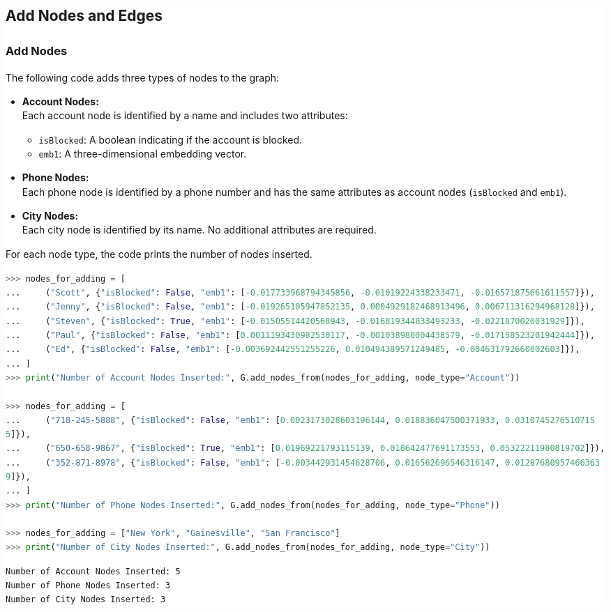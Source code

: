 
## Add Nodes and Edges
### Add Nodes
The following code adds three types of nodes to the graph:

- **Account Nodes:**  
  Each account node is identified by a name and includes two attributes:  
  - `isBlocked`: A boolean indicating if the account is blocked.  
  - `emb1`: A three-dimensional embedding vector.

- **Phone Nodes:**  
  Each phone node is identified by a phone number and has the same attributes as account nodes (`isBlocked` and `emb1`).

- **City Nodes:**  
  Each city node is identified by its name. No additional attributes are required.

For each node type, the code prints the number of nodes inserted.


```python
>>> nodes_for_adding = [
...     ("Scott", {"isBlocked": False, "emb1": [-0.017733968794345856, -0.01019224338233471, -0.016571875661611557]}),
...     ("Jenny", {"isBlocked": False, "emb1": [-0.019265105947852135, 0.0004929182468913496, 0.006711316294968128]}),
...     ("Steven", {"isBlocked": True, "emb1": [-0.01505514420568943, -0.016819344833493233, -0.0221870020031929]}),
...     ("Paul", {"isBlocked": False, "emb1": [0.0011193430982530117, -0.001038988004438579, -0.017158523201942444]}),
...     ("Ed", {"isBlocked": False, "emb1": [-0.003692442551255226, 0.010494389571249485, -0.004631792660802603]}),
... ]
>>> print("Number of Account Nodes Inserted:", G.add_nodes_from(nodes_for_adding, node_type="Account"))

>>> nodes_for_adding = [
...     ("718-245-5888", {"isBlocked": False, "emb1": [0.0023173028603196144, 0.018836047500371933, 0.03107452765107155]}),
...     ("650-658-9867", {"isBlocked": True, "emb1": [0.01969221793115139, 0.018642477691173553, 0.05322211980819702]}),
...     ("352-871-8978", {"isBlocked": False, "emb1": [-0.003442931454628706, 0.016562696546316147, 0.012876809574663639]}),
... ]
>>> print("Number of Phone Nodes Inserted:", G.add_nodes_from(nodes_for_adding, node_type="Phone"))

>>> nodes_for_adding = ["New York", "Gainesville", "San Francisco"]
>>> print("Number of City Nodes Inserted:", G.add_nodes_from(nodes_for_adding, node_type="City"))
```

    Number of Account Nodes Inserted: 5
    Number of Phone Nodes Inserted: 3
    Number of City Nodes Inserted: 3
